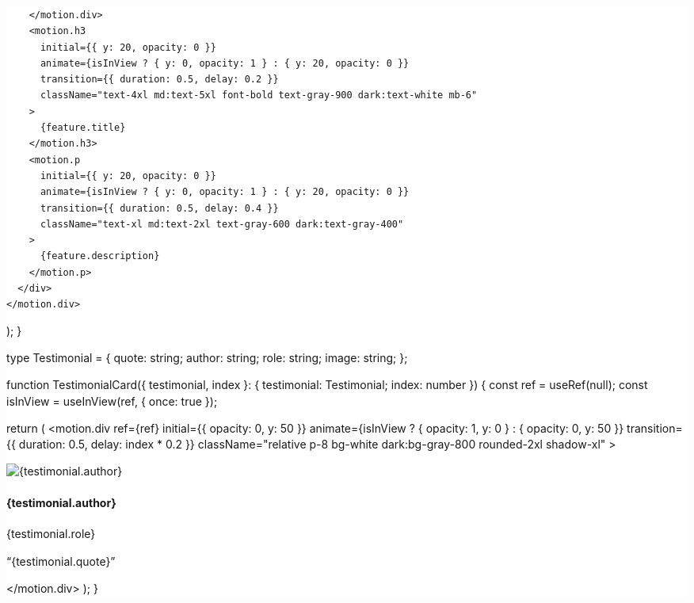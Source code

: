         </motion.div>
        <motion.h3
          initial={{ y: 20, opacity: 0 }}
          animate={isInView ? { y: 0, opacity: 1 } : { y: 20, opacity: 0 }}
          transition={{ duration: 0.5, delay: 0.2 }}
          className="text-4xl md:text-5xl font-bold text-gray-900 dark:text-white mb-6"
        >
          {feature.title}
        </motion.h3>
        <motion.p
          initial={{ y: 20, opacity: 0 }}
          animate={isInView ? { y: 0, opacity: 1 } : { y: 20, opacity: 0 }}
          transition={{ duration: 0.5, delay: 0.4 }}
          className="text-xl md:text-2xl text-gray-600 dark:text-gray-400"
        >
          {feature.description}
        </motion.p>
      </div>
    </motion.div>
  );
}

type Testimonial = {
  quote: string;
  author: string;
  role: string;
  image: string;
};

function TestimonialCard({ testimonial, index }: { testimonial: Testimonial; index: number }) {
  const ref = useRef(null);
  const isInView = useInView(ref, { once: true });

  return (
    <motion.div
      ref={ref}
      initial={{ opacity: 0, y: 50 }}
      animate={isInView ? { opacity: 1, y: 0 } : { opacity: 0, y: 50 }}
      transition={{ duration: 0.5, delay: index * 0.2 }}
      className="relative p-8 bg-white dark:bg-gray-800 rounded-2xl shadow-xl"
    >
      <div className="flex items-center gap-4 mb-6">
        <img
          src={testimonial.image}
          alt={testimonial.author}
          className="w-16 h-16 rounded-full object-cover"
        />
        <div>
          <h4 className="font-semibold text-gray-900 dark:text-white">{testimonial.author}</h4>
          <p className="text-sm text-gray-500 dark:text-gray-400">{testimonial.role}</p>
        </div>
      </div>
      <p className="text-gray-600 dark:text-gray-300 italic">&ldquo;{testimonial.quote}&rdquo;</p>
      <div className="absolute -bottom-2 left-8 w-4 h-4 bg-white dark:bg-gray-800 rotate-45 transform origin-center"></div>
    </motion.div>
  );
}
